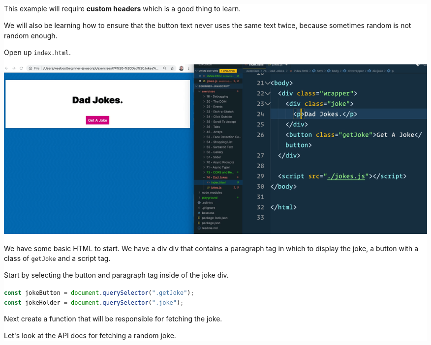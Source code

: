 This example will require **custom headers** which is a good thing to learn.

We will also be learning how to ensure that the button text never uses the same text twice, because sometimes random is not random enough.

Open up `index.html`.

![html of dad jokes webpage and rendered page](./1157.png)

We have some basic HTML to start. We have a div div that contains a paragraph tag in which to display the joke, a button with a class of `getJoke` and a script tag.

Start by selecting the button and paragraph tag inside of the joke div.

```js
const jokeButton = document.querySelector(".getJoke");
const jokeHolder = document.querySelector(".joke");
```

Next create a function that will be responsible for fetching the joke.

Let's look at the API docs for fetching a random joke.
